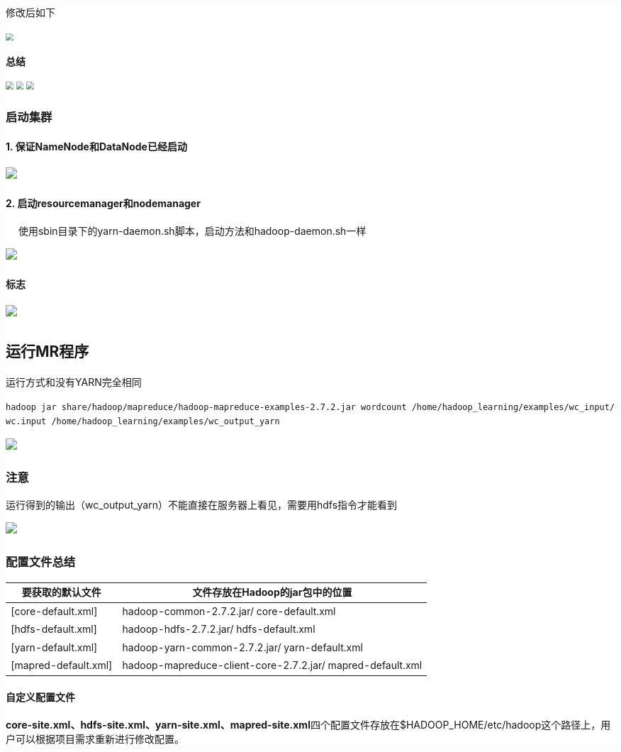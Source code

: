  修改后如下

<img src="https://coachhe.oss-cn-shenzhen.aliyuncs.com/Hadoop/20201210193150.png" style="zoom: 67%;" />

**总结** 

<img src="https://coachhe.oss-cn-shenzhen.aliyuncs.com/Hadoop/20201210193215.png" style="zoom:67%;" />

<img src="https://coachhe.oss-cn-shenzhen.aliyuncs.com/Hadoop/20201210193228.png" style="zoom:67%;" />

<img src="https://coachhe.oss-cn-shenzhen.aliyuncs.com/Hadoop/20201210193248.png" style="zoom: 67%;" />

### 启动集群

#### 1. 保证NameNode和DataNode已经启动

![](https://coachhe.oss-cn-shenzhen.aliyuncs.com/Hadoop/20201210193400.png)

#### 2. 启动resourcemanager和nodemanager

  使用sbin目录下的yarn-daemon.sh脚本，启动方法和hadoop-daemon.sh一样

<img src="https://coachhe.oss-cn-shenzhen.aliyuncs.com/Hadoop/20201210193426.png"  />

#### 标志

![](https://coachhe.oss-cn-shenzhen.aliyuncs.com/Hadoop/20201210193502.png)



## 运行MR程序

运行方式和没有YARN完全相同

```
hadoop jar share/hadoop/mapreduce/hadoop-mapreduce-examples-2.7.2.jar wordcount /home/hadoop_learning/examples/wc_input/wc.input /home/hadoop_learning/examples/wc_output_yarn 
```

![](https://coachhe.oss-cn-shenzhen.aliyuncs.com/Hadoop/20201210193605.png)

### 注意

运行得到的输出（wc_output_yarn）不能直接在服务器上看见，需要用hdfs指令才能看到 

![](https://coachhe.oss-cn-shenzhen.aliyuncs.com/Hadoop/20201210193629.png)

### 配置文件总结

| 要获取的默认文件     | 文件存放在Hadoop的jar包中的位置                            |
| -------------------- | ---------------------------------------------------------- |
| [core-default.xml]   | hadoop-common-2.7.2.jar/ core-default.xml                  |
| [hdfs-default.xml]   | hadoop-hdfs-2.7.2.jar/ hdfs-default.xml                    |
| [yarn-default.xml]   | hadoop-yarn-common-2.7.2.jar/ yarn-default.xml             |
| [mapred-default.xml] | hadoop-mapreduce-client-core-2.7.2.jar/ mapred-default.xml |

#### 自定义配置文件

**core-site.xml、hdfs-site.xml、yarn-site.xml、mapred-site.xml**四个配置文件存放在$HADOOP_HOME/etc/hadoop这个路径上，用户可以根据项目需求重新进行修改配置。


